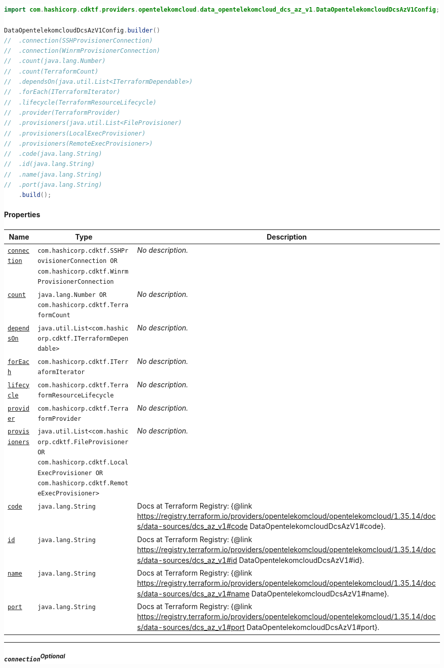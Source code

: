 ```java
import com.hashicorp.cdktf.providers.opentelekomcloud.data_opentelekomcloud_dcs_az_v1.DataOpentelekomcloudDcsAzV1Config;

DataOpentelekomcloudDcsAzV1Config.builder()
//  .connection(SSHProvisionerConnection)
//  .connection(WinrmProvisionerConnection)
//  .count(java.lang.Number)
//  .count(TerraformCount)
//  .dependsOn(java.util.List<ITerraformDependable>)
//  .forEach(ITerraformIterator)
//  .lifecycle(TerraformResourceLifecycle)
//  .provider(TerraformProvider)
//  .provisioners(java.util.List<FileProvisioner)
//  .provisioners(LocalExecProvisioner)
//  .provisioners(RemoteExecProvisioner>)
//  .code(java.lang.String)
//  .id(java.lang.String)
//  .name(java.lang.String)
//  .port(java.lang.String)
    .build();
```

#### Properties <a name="Properties" id="Properties"></a>

| **Name** | **Type** | **Description** |
| --- | --- | --- |
| <code><a href="#@cdktf/provider-opentelekomcloud.dataOpentelekomcloudDcsAzV1.DataOpentelekomcloudDcsAzV1Config.property.connection">connection</a></code> | <code>com.hashicorp.cdktf.SSHProvisionerConnection OR com.hashicorp.cdktf.WinrmProvisionerConnection</code> | *No description.* |
| <code><a href="#@cdktf/provider-opentelekomcloud.dataOpentelekomcloudDcsAzV1.DataOpentelekomcloudDcsAzV1Config.property.count">count</a></code> | <code>java.lang.Number OR com.hashicorp.cdktf.TerraformCount</code> | *No description.* |
| <code><a href="#@cdktf/provider-opentelekomcloud.dataOpentelekomcloudDcsAzV1.DataOpentelekomcloudDcsAzV1Config.property.dependsOn">dependsOn</a></code> | <code>java.util.List<com.hashicorp.cdktf.ITerraformDependable></code> | *No description.* |
| <code><a href="#@cdktf/provider-opentelekomcloud.dataOpentelekomcloudDcsAzV1.DataOpentelekomcloudDcsAzV1Config.property.forEach">forEach</a></code> | <code>com.hashicorp.cdktf.ITerraformIterator</code> | *No description.* |
| <code><a href="#@cdktf/provider-opentelekomcloud.dataOpentelekomcloudDcsAzV1.DataOpentelekomcloudDcsAzV1Config.property.lifecycle">lifecycle</a></code> | <code>com.hashicorp.cdktf.TerraformResourceLifecycle</code> | *No description.* |
| <code><a href="#@cdktf/provider-opentelekomcloud.dataOpentelekomcloudDcsAzV1.DataOpentelekomcloudDcsAzV1Config.property.provider">provider</a></code> | <code>com.hashicorp.cdktf.TerraformProvider</code> | *No description.* |
| <code><a href="#@cdktf/provider-opentelekomcloud.dataOpentelekomcloudDcsAzV1.DataOpentelekomcloudDcsAzV1Config.property.provisioners">provisioners</a></code> | <code>java.util.List<com.hashicorp.cdktf.FileProvisioner OR com.hashicorp.cdktf.LocalExecProvisioner OR com.hashicorp.cdktf.RemoteExecProvisioner></code> | *No description.* |
| <code><a href="#@cdktf/provider-opentelekomcloud.dataOpentelekomcloudDcsAzV1.DataOpentelekomcloudDcsAzV1Config.property.code">code</a></code> | <code>java.lang.String</code> | Docs at Terraform Registry: {@link https://registry.terraform.io/providers/opentelekomcloud/opentelekomcloud/1.35.14/docs/data-sources/dcs_az_v1#code DataOpentelekomcloudDcsAzV1#code}. |
| <code><a href="#@cdktf/provider-opentelekomcloud.dataOpentelekomcloudDcsAzV1.DataOpentelekomcloudDcsAzV1Config.property.id">id</a></code> | <code>java.lang.String</code> | Docs at Terraform Registry: {@link https://registry.terraform.io/providers/opentelekomcloud/opentelekomcloud/1.35.14/docs/data-sources/dcs_az_v1#id DataOpentelekomcloudDcsAzV1#id}. |
| <code><a href="#@cdktf/provider-opentelekomcloud.dataOpentelekomcloudDcsAzV1.DataOpentelekomcloudDcsAzV1Config.property.name">name</a></code> | <code>java.lang.String</code> | Docs at Terraform Registry: {@link https://registry.terraform.io/providers/opentelekomcloud/opentelekomcloud/1.35.14/docs/data-sources/dcs_az_v1#name DataOpentelekomcloudDcsAzV1#name}. |
| <code><a href="#@cdktf/provider-opentelekomcloud.dataOpentelekomcloudDcsAzV1.DataOpentelekomcloudDcsAzV1Config.property.port">port</a></code> | <code>java.lang.String</code> | Docs at Terraform Registry: {@link https://registry.terraform.io/providers/opentelekomcloud/opentelekomcloud/1.35.14/docs/data-sources/dcs_az_v1#port DataOpentelekomcloudDcsAzV1#port}. |

---

##### `connection`<sup>Optional</sup> <a name="connection" id="@cdktf/provider-opentelekomcloud.dataOpentelekomcloudDcsAzV1.DataOpentelekomcloudDcsAzV1Config.property.connection"></a>
